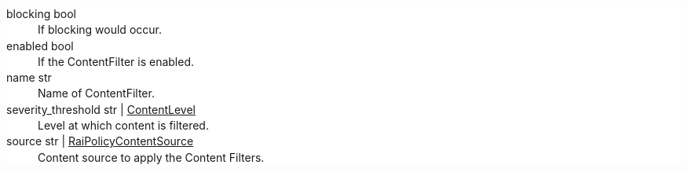 </pulumi-choosable>
</div>

<div>
<pulumi-choosable type="language" values="python">
<dl class="resources-properties"><dt class="property-optional"
            title="Optional">
        <span id="blocking_python">
<a data-swiftype-name="resource-property" data-swiftype-type="text" href="#blocking_python" style="color: inherit; text-decoration: inherit;">blocking</a>
</span>
        <span class="property-indicator"></span>
        <span class="property-type">bool</span>
    </dt>
    <dd>If blocking would occur.</dd><dt class="property-optional"
            title="Optional">
        <span id="enabled_python">
<a data-swiftype-name="resource-property" data-swiftype-type="text" href="#enabled_python" style="color: inherit; text-decoration: inherit;">enabled</a>
</span>
        <span class="property-indicator"></span>
        <span class="property-type">bool</span>
    </dt>
    <dd>If the ContentFilter is enabled.</dd><dt class="property-optional"
            title="Optional">
        <span id="name_python">
<a data-swiftype-name="resource-property" data-swiftype-type="text" href="#name_python" style="color: inherit; text-decoration: inherit;">name</a>
</span>
        <span class="property-indicator"></span>
        <span class="property-type">str</span>
    </dt>
    <dd>Name of ContentFilter.</dd><dt class="property-optional"
            title="Optional">
        <span id="severity_threshold_python">
<a data-swiftype-name="resource-property" data-swiftype-type="text" href="#severity_threshold_python" style="color: inherit; text-decoration: inherit;">severity_<wbr>threshold</a>
</span>
        <span class="property-indicator"></span>
        <span class="property-type">str | <a href="#contentlevel">Content<wbr>Level</a></span>
    </dt>
    <dd>Level at which content is filtered.</dd><dt class="property-optional"
            title="Optional">
        <span id="source_python">
<a data-swiftype-name="resource-property" data-swiftype-type="text" href="#source_python" style="color: inherit; text-decoration: inherit;">source</a>
</span>
        <span class="property-indicator"></span>
        <span class="property-type">str | <a href="#raipolicycontentsource">Rai<wbr>Policy<wbr>Content<wbr>Source</a></span>
    </dt>
    <dd>Content source to apply the Content Filters.</dd></dl>
</pulumi-choosable>
</div>
